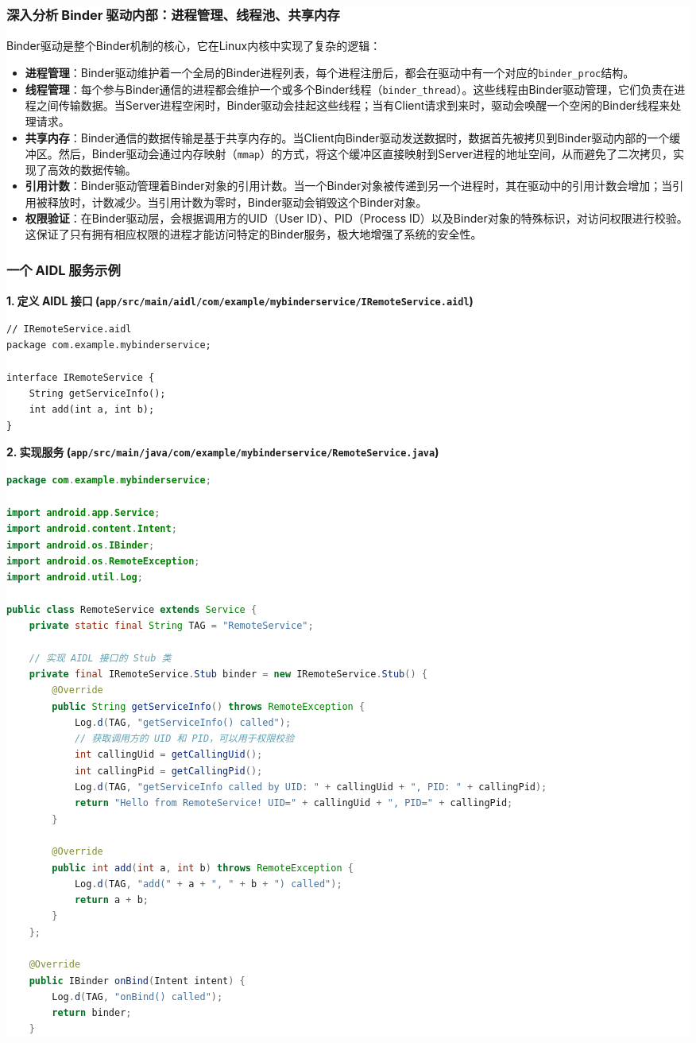 ### 深入分析 Binder 驱动内部：进程管理、线程池、共享内存

Binder驱动是整个Binder机制的核心，它在Linux内核中实现了复杂的逻辑：

*   **进程管理**：Binder驱动维护着一个全局的Binder进程列表，每个进程注册后，都会在驱动中有一个对应的`binder_proc`结构。
*   **线程管理**：每个参与Binder通信的进程都会维护一个或多个Binder线程（`binder_thread`）。这些线程由Binder驱动管理，它们负责在进程之间传输数据。当Server进程空闲时，Binder驱动会挂起这些线程；当有Client请求到来时，驱动会唤醒一个空闲的Binder线程来处理请求。
*   **共享内存**：Binder通信的数据传输是基于共享内存的。当Client向Binder驱动发送数据时，数据首先被拷贝到Binder驱动内部的一个缓冲区。然后，Binder驱动会通过内存映射（`mmap`）的方式，将这个缓冲区直接映射到Server进程的地址空间，从而避免了二次拷贝，实现了高效的数据传输。
*   **引用计数**：Binder驱动管理着Binder对象的引用计数。当一个Binder对象被传递到另一个进程时，其在驱动中的引用计数会增加；当引用被释放时，计数减少。当引用计数为零时，Binder驱动会销毁这个Binder对象。
*   **权限验证**：在Binder驱动层，会根据调用方的UID（User ID）、PID（Process ID）以及Binder对象的特殊标识，对访问权限进行校验。这保证了只有拥有相应权限的进程才能访问特定的Binder服务，极大地增强了系统的安全性。

### 一个 AIDL 服务示例

**1. 定义 AIDL 接口 (`app/src/main/aidl/com/example/mybinderservice/IRemoteService.aidl`)**

```aidl
// IRemoteService.aidl
package com.example.mybinderservice;

interface IRemoteService {
    String getServiceInfo();
    int add(int a, int b);
}
```

**2. 实现服务 (`app/src/main/java/com/example/mybinderservice/RemoteService.java`)**

```java
package com.example.mybinderservice;

import android.app.Service;
import android.content.Intent;
import android.os.IBinder;
import android.os.RemoteException;
import android.util.Log;

public class RemoteService extends Service {
    private static final String TAG = "RemoteService";

    // 实现 AIDL 接口的 Stub 类
    private final IRemoteService.Stub binder = new IRemoteService.Stub() {
        @Override
        public String getServiceInfo() throws RemoteException {
            Log.d(TAG, "getServiceInfo() called");
            // 获取调用方的 UID 和 PID，可以用于权限校验
            int callingUid = getCallingUid();
            int callingPid = getCallingPid();
            Log.d(TAG, "getServiceInfo called by UID: " + callingUid + ", PID: " + callingPid);
            return "Hello from RemoteService! UID=" + callingUid + ", PID=" + callingPid;
        }

        @Override
        public int add(int a, int b) throws RemoteException {
            Log.d(TAG, "add(" + a + ", " + b + ") called");
            return a + b;
        }
    };

    @Override
    public IBinder onBind(Intent intent) {
        Log.d(TAG, "onBind() called");
        return binder;
    }
```